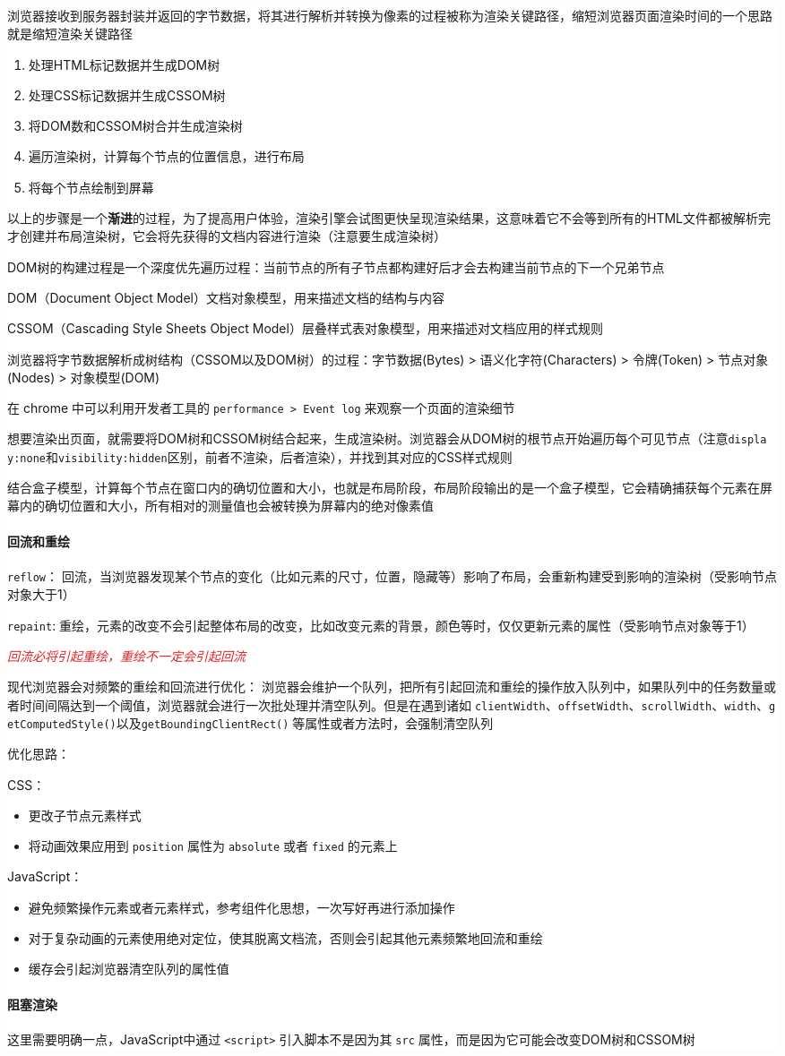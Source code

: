 浏览器接收到服务器封装并返回的字节数据，将其进行解析并转换为像素的过程被称为渲染关键路径，缩短浏览器页面渲染时间的一个思路就是缩短渲染关键路径

1. 处理HTML标记数据并生成DOM树

2. 处理CSS标记数据并生成CSSOM树

3. 将DOM数和CSSOM树合并生成渲染树

4. 遍历渲染树，计算每个节点的位置信息，进行布局

5. 将每个节点绘制到屏幕

以上的步骤是一个**渐进**的过程，为了提高用户体验，渲染引擎会试图更快呈现渲染结果，这意味着它不会等到所有的HTML文件都被解析完才创建并布局渲染树，它会将先获得的文档内容进行渲染（注意要生成渲染树）

DOM树的构建过程是一个深度优先遍历过程：当前节点的所有子节点都构建好后才会去构建当前节点的下一个兄弟节点

DOM（Document Object Model）文档对象模型，用来描述文档的结构与内容

CSSOM（Cascading Style Sheets Object Model）层叠样式表对象模型，用来描述对文档应用的样式规则

浏览器将字节数据解析成树结构（CSSOM以及DOM树）的过程：字节数据(Bytes) > 语义化字符(Characters) > 令牌(Token) > 节点对象(Nodes) > 对象模型(DOM)

在 chrome 中可以利用开发者工具的 `performance > Event log` 来观察一个页面的渲染细节

想要渲染出页面，就需要将DOM树和CSSOM树结合起来，生成渲染树。浏览器会从DOM树的根节点开始遍历每个可见节点（注意`display:none`和`visibility:hidden`区别，前者不渲染，后者渲染），并找到其对应的CSS样式规则

结合盒子模型，计算每个节点在窗口内的确切位置和大小，也就是布局阶段，布局阶段输出的是一个盒子模型，它会精确捕获每个元素在屏幕内的确切位置和大小，所有相对的测量值也会被转换为屏幕内的绝对像素值

#### 回流和重绘

`reflow`： 回流，当浏览器发现某个节点的变化（比如元素的尺寸，位置，隐藏等）影响了布局，会重新构建受到影响的渲染树（受影响节点对象大于1）

`repaint`: 重绘，元素的改变不会引起整体布局的改变，比如改变元素的背景，颜色等时，仅仅更新元素的属性（受影响节点对象等于1）

<i style="color: #e52325">回流必将引起重绘，重绘不一定会引起回流</i>

现代浏览器会对频繁的重绘和回流进行优化： 浏览器会维护一个队列，把所有引起回流和重绘的操作放入队列中，如果队列中的任务数量或者时间间隔达到一个阈值，浏览器就会进行一次批处理并清空队列。但是在遇到诸如 `clientWidth`、`offsetWidth`、`scrollWidth`、`width`、`getComputedStyle()`以及`getBoundingClientRect()` 等属性或者方法时，会强制清空队列

优化思路：

CSS：

 - 更改子节点元素样式

 - 将动画效果应用到 `position` 属性为 `absolute` 或者 `fixed` 的元素上

JavaScript：

 - 避免频繁操作元素或者元素样式，参考组件化思想，一次写好再进行添加操作

 - 对于复杂动画的元素使用绝对定位，使其脱离文档流，否则会引起其他元素频繁地回流和重绘

 - 缓存会引起浏览器清空队列的属性值

#### 阻塞渲染

这里需要明确一点，JavaScript中通过 `<script>` 引入脚本不是因为其 `src` 属性，而是因为它可能会改变DOM树和CSSOM树
